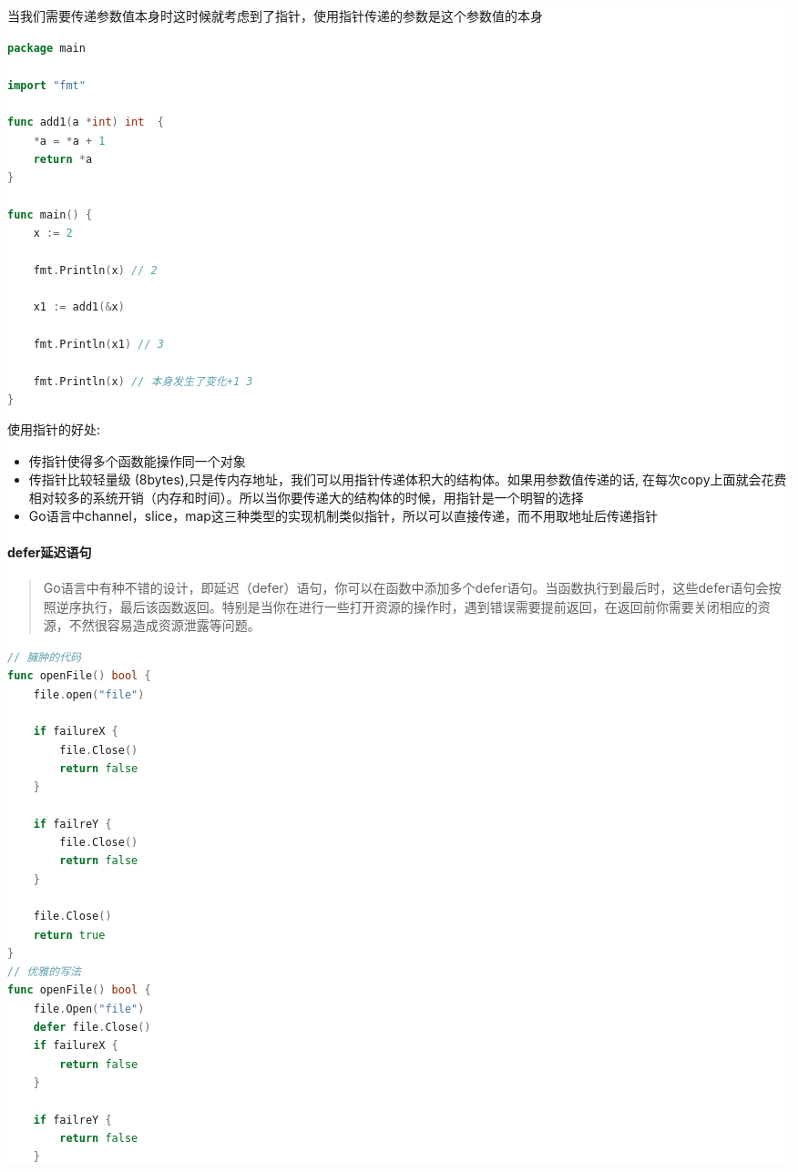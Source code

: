 当我们需要传递参数值本身时这时候就考虑到了指针，使用指针传递的参数是这个参数值的本身

```go
package main

import "fmt"

func add1(a *int) int  {
	*a = *a + 1
	return *a
}

func main() {
	x := 2
	
	fmt.Println(x) // 2
	
	x1 := add1(&x)
	
	fmt.Println(x1) // 3
	
	fmt.Println(x) // 本身发生了变化+1 3
}
```

使用指针的好处:

- 传指针使得多个函数能操作同一个对象
- 传指针比较轻量级 (8bytes),只是传内存地址，我们可以用指针传递体积大的结构体。如果用参数值传递的话, 在每次copy上面就会花费相对较多的系统开销（内存和时间）。所以当你要传递大的结构体的时候，用指针是一个明智的选择
- Go语言中channel，slice，map这三种类型的实现机制类似指针，所以可以直接传递，而不用取地址后传递指针

#### defer延迟语句

> Go语言中有种不错的设计，即延迟（defer）语句，你可以在函数中添加多个defer语句。当函数执行到最后时，这些defer语句会按照逆序执行，最后该函数返回。特别是当你在进行一些打开资源的操作时，遇到错误需要提前返回，在返回前你需要关闭相应的资源，不然很容易造成资源泄露等问题。

```go
// 臃肿的代码
func openFile() bool {
	file.open("file")
	
	if failureX {
		file.Close()
		return false
	}
	
	if failreY {
		file.Close()
		return false
	}
	
	file.Close()
	return true
}
// 优雅的写法
func openFile() bool {
	file.Open("file")
	defer file.Close()
	if failureX {
    	return false
    }
    	
    if failreY {
    	return false
    }
```